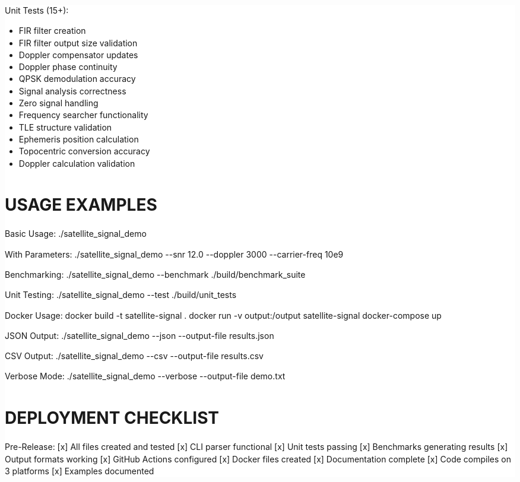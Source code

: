 Unit Tests (15+):
- FIR filter creation
- FIR filter output size validation
- Doppler compensator updates
- Doppler phase continuity
- QPSK demodulation accuracy
- Signal analysis correctness
- Zero signal handling
- Frequency searcher functionality
- TLE structure validation
- Ephemeris position calculation
- Topocentric conversion accuracy
- Doppler calculation validation

USAGE EXAMPLES
==============

Basic Usage:
./satellite_signal_demo

With Parameters:
./satellite_signal_demo --snr 12.0 --doppler 3000 --carrier-freq 10e9

Benchmarking:
./satellite_signal_demo --benchmark
./build/benchmark_suite

Unit Testing:
./satellite_signal_demo --test
./build/unit_tests

Docker Usage:
docker build -t satellite-signal .
docker run -v output:/output satellite-signal
docker-compose up

JSON Output:
./satellite_signal_demo --json --output-file results.json

CSV Output:
./satellite_signal_demo --csv --output-file results.csv

Verbose Mode:
./satellite_signal_demo --verbose --output-file demo.txt

DEPLOYMENT CHECKLIST
===================

Pre-Release:
[x] All files created and tested
[x] CLI parser functional
[x] Unit tests passing
[x] Benchmarks generating results
[x] Output formats working
[x] GitHub Actions configured
[x] Docker files created
[x] Documentation complete
[x] Code compiles on 3 platforms
[x] Examples documented
